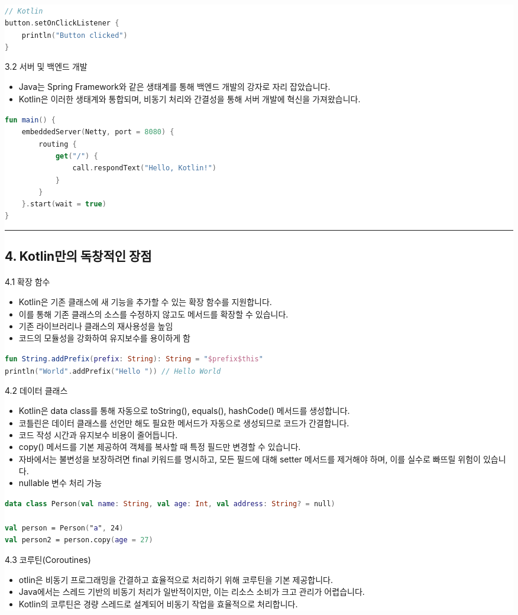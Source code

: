 ```kotlin
// Kotlin
button.setOnClickListener {
    println("Button clicked")
}

```

3.2 서버 및 백엔드 개발
- Java는 Spring Framework와 같은 생태계를 통해 백엔드 개발의 강자로 자리 잡았습니다.
- Kotlin은 이러한 생태계와 통합되며, 비동기 처리와 간결성을 통해 서버 개발에 혁신을 가져왔습니다.

```kotlin
fun main() {
    embeddedServer(Netty, port = 8080) {
        routing {
            get("/") {
                call.respondText("Hello, Kotlin!")
            }
        }
    }.start(wait = true)
}
```

---

## 4. Kotlin만의 독창적인 장점

4.1 확장 함수
- Kotlin은 기존 클래스에 새 기능을 추가할 수 있는 확장 함수를 지원합니다. 
- 이를 통해 기존 클래스의 소스를 수정하지 않고도 메서드를 확장할 수 있습니다.
- 기존 라이브러리나 클래스의 재사용성을 높임
- 코드의 모듈성을 강화하여 유지보수를 용이하게 함
```kotlin
fun String.addPrefix(prefix: String): String = "$prefix$this"
println("World".addPrefix("Hello ")) // Hello World
```

4.2 데이터 클래스
* Kotlin은 data class를 통해 자동으로 toString(), equals(), hashCode() 메서드를 생성합니다.
* 코틀린은 데이터 클래스를 선언만 해도 필요한 메서드가 자동으로 생성되므로 코드가 간결합니다.
* 코드 작성 시간과 유지보수 비용이 줄어듭니다.
* copy() 메서드를 기본 제공하여 객체를 복사할 때 특정 필드만 변경할 수 있습니다.
* 자바에서는 불변성을 보장하려면 final 키워드를 명시하고, 모든 필드에 대해 setter 메서드를 제거해야 하며, 이를 실수로 빠뜨릴 위험이 있습니다.
* nullable 변수 처리 가능

```kotlin
data class Person(val name: String, val age: Int, val address: String? = null)

val person = Person("a", 24)
val person2 = person.copy(age = 27)
```

4.3 코루틴(Coroutines)
- otlin은 비동기 프로그래밍을 간결하고 효율적으로 처리하기 위해 코루틴을 기본 제공합니다.
- Java에서는 스레드 기반의 비동기 처리가 일반적이지만, 이는 리소스 소비가 크고 관리가 어렵습니다.
- Kotlin의 코루틴은 경량 스레드로 설계되어 비동기 작업을 효율적으로 처리합니다.
